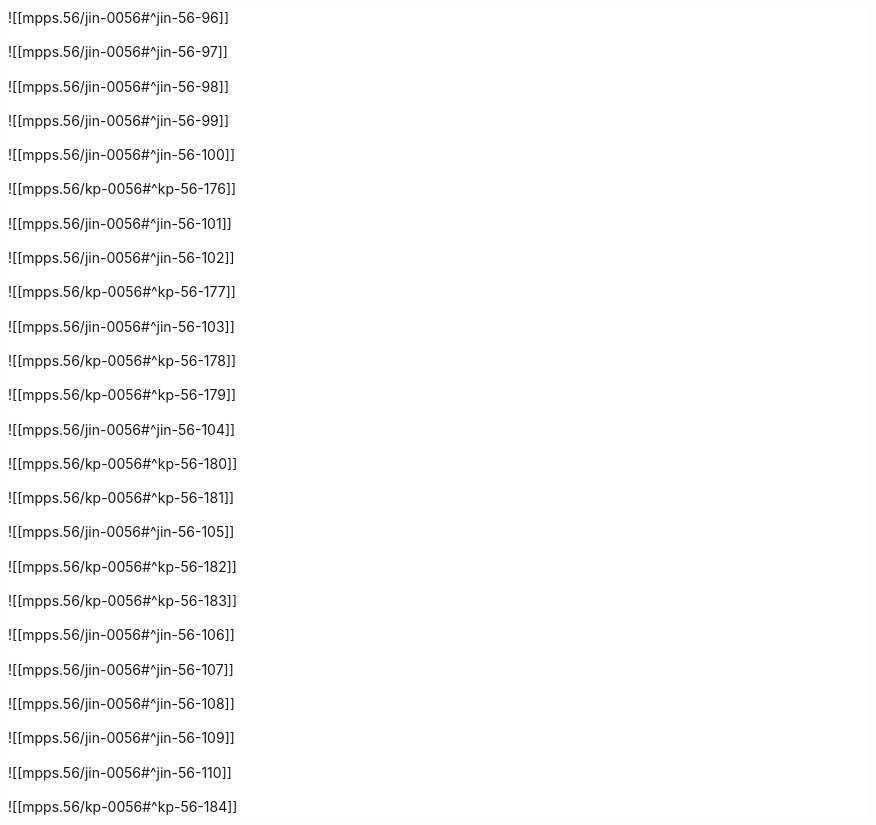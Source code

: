 ![[mpps.56/jin-0056#^jin-56-96]]

![[mpps.56/jin-0056#^jin-56-97]]

![[mpps.56/jin-0056#^jin-56-98]]

![[mpps.56/jin-0056#^jin-56-99]]

![[mpps.56/jin-0056#^jin-56-100]]

![[mpps.56/kp-0056#^kp-56-176]]

![[mpps.56/jin-0056#^jin-56-101]]

![[mpps.56/jin-0056#^jin-56-102]]

![[mpps.56/kp-0056#^kp-56-177]]

![[mpps.56/jin-0056#^jin-56-103]]

![[mpps.56/kp-0056#^kp-56-178]]

![[mpps.56/kp-0056#^kp-56-179]]

![[mpps.56/jin-0056#^jin-56-104]]

![[mpps.56/kp-0056#^kp-56-180]]

![[mpps.56/kp-0056#^kp-56-181]]

![[mpps.56/jin-0056#^jin-56-105]]

![[mpps.56/kp-0056#^kp-56-182]]

![[mpps.56/kp-0056#^kp-56-183]]

![[mpps.56/jin-0056#^jin-56-106]]

![[mpps.56/jin-0056#^jin-56-107]]

![[mpps.56/jin-0056#^jin-56-108]]

![[mpps.56/jin-0056#^jin-56-109]]

![[mpps.56/jin-0056#^jin-56-110]]

![[mpps.56/kp-0056#^kp-56-184]]
